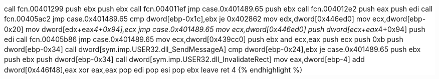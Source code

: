 call fcn.00401299
push ebx
push ebx
call fcn.004011ef
jmp case.0x401489.65
push ebx
call fcn.004012e2
push eax
push edi
call fcn.00405ac2
jmp case.0x401489.65
cmp dword[ebp-0x1c],ebx
je 0x402862
mov edx,dword[0x446ed0]
mov ecx,dword[ebp-0x20]
mov dword[edx+eax*4+0x94],ecx
jmp case.0x401489.65
mov ecx,dword[0x446ed0]
push dword[ecx+eax*4+0x94]
push edi
call fcn.00405b86
jmp case.0x401489.65
mov ecx,dword[0x439cc0]
push ebx
and ecx,eax
push ecx
push 0xb
push dword[ebp-0x34]
call dword[sym.imp.USER32.dll_SendMessageA]
cmp dword[ebp-0x24],ebx
je case.0x401489.65
push ebx
push ebx
push dword[ebp-0x34]
call dword[sym.imp.USER32.dll_InvalidateRect]
mov eax,dword[ebp-4]
add dword[0x446f48],eax
xor eax,eax
pop edi
pop esi
pop ebx
leave
ret 4
{% endhighlight %}


[similar_1_ref]: /report/fcn.00401434@024d69b3dfb503973cce5c1700f282aa
[similar_2_ref]: /report/fcn.00401434@50dd9b171f3df06f8ac5a3a1a47f5721
[similar_3_ref]: /report/fcn.00401434@8cfdb0713f3b8f9b0a5ef775f40cf182
[similar_4_ref]: /report/fcn.00401434@983fe9598b69120a048e4bbfe8d8764c
[similar_5_ref]: /report/fcn.00401434@06689e718004fe3ee3bfc132b456240e
[virustotal_ref]: https://www.virustotal.com/gui/file/0c82eefbb8a4714538e49f74fe0058a6